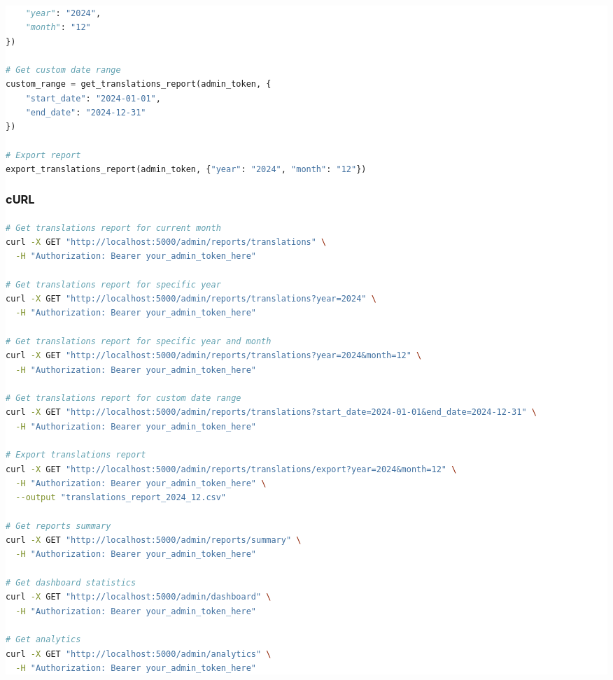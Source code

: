 ```python
    "year": "2024",
    "month": "12"
})

# Get custom date range
custom_range = get_translations_report(admin_token, {
    "start_date": "2024-01-01",
    "end_date": "2024-12-31"
})

# Export report
export_translations_report(admin_token, {"year": "2024", "month": "12"})
```

### cURL

```bash
# Get translations report for current month
curl -X GET "http://localhost:5000/admin/reports/translations" \
  -H "Authorization: Bearer your_admin_token_here"

# Get translations report for specific year
curl -X GET "http://localhost:5000/admin/reports/translations?year=2024" \
  -H "Authorization: Bearer your_admin_token_here"

# Get translations report for specific year and month
curl -X GET "http://localhost:5000/admin/reports/translations?year=2024&month=12" \
  -H "Authorization: Bearer your_admin_token_here"

# Get translations report for custom date range
curl -X GET "http://localhost:5000/admin/reports/translations?start_date=2024-01-01&end_date=2024-12-31" \
  -H "Authorization: Bearer your_admin_token_here"

# Export translations report
curl -X GET "http://localhost:5000/admin/reports/translations/export?year=2024&month=12" \
  -H "Authorization: Bearer your_admin_token_here" \
  --output "translations_report_2024_12.csv"

# Get reports summary
curl -X GET "http://localhost:5000/admin/reports/summary" \
  -H "Authorization: Bearer your_admin_token_here"

# Get dashboard statistics
curl -X GET "http://localhost:5000/admin/dashboard" \
  -H "Authorization: Bearer your_admin_token_here"

# Get analytics
curl -X GET "http://localhost:5000/admin/analytics" \
  -H "Authorization: Bearer your_admin_token_here"
```
